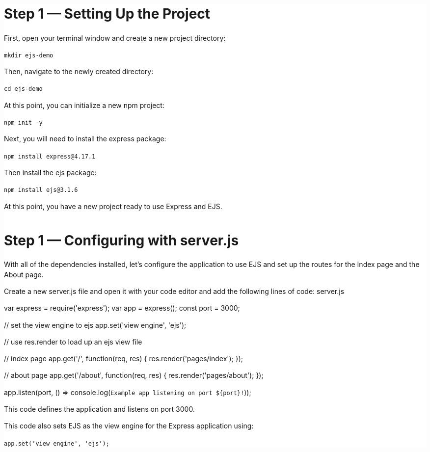 # Step 1 — Setting Up the Project

First, open your terminal window and create a new project directory:

    mkdir ejs-demo

Then, navigate to the newly created directory:

    cd ejs-demo

At this point, you can initialize a new npm project:

    npm init -y

Next, you will need to install the express package:

    npm install express@4.17.1

Then install the ejs package:

    npm install ejs@3.1.6

At this point, you have a new project ready to use Express and EJS.

# Step 1 — Configuring with server.js

With all of the dependencies installed, let’s configure the application to use EJS and set up the routes for the Index page and the About page.

Create a new server.js file and open it with your code editor and add the following lines of code:
server.js

var express = require('express');
var app = express();
const port = 3000;

// set the view engine to ejs
app.set('view engine', 'ejs');

// use res.render to load up an ejs view file

// index page
app.get('/', function(req, res) {
res.render('pages/index');
});

// about page
app.get('/about', function(req, res) {
res.render('pages/about');
});

app.listen(port, () => console.log(`Example app listening on port ${port}!`));

This code defines the application and listens on port 3000.

This code also sets EJS as the view engine for the Express application using:

`app.set('view engine', 'ejs');`
